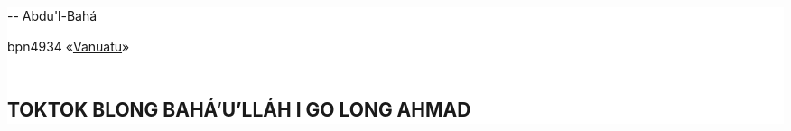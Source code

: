 -- Abdu'l-Bahá

bpn4934 «[Vanuatu](../bi/prayers/#bpn4934)» 

----



<a id="TOKTOK+BLONG+BAH%C3%81%CA%BCU%E2%80%99LL%C3%81H+I+GO+LONG+AHMAD"></a> 
## TOKTOK BLONG BAHÁʼU’LLÁH I GO LONG AHMAD

<a id="bpn4905"></a> 